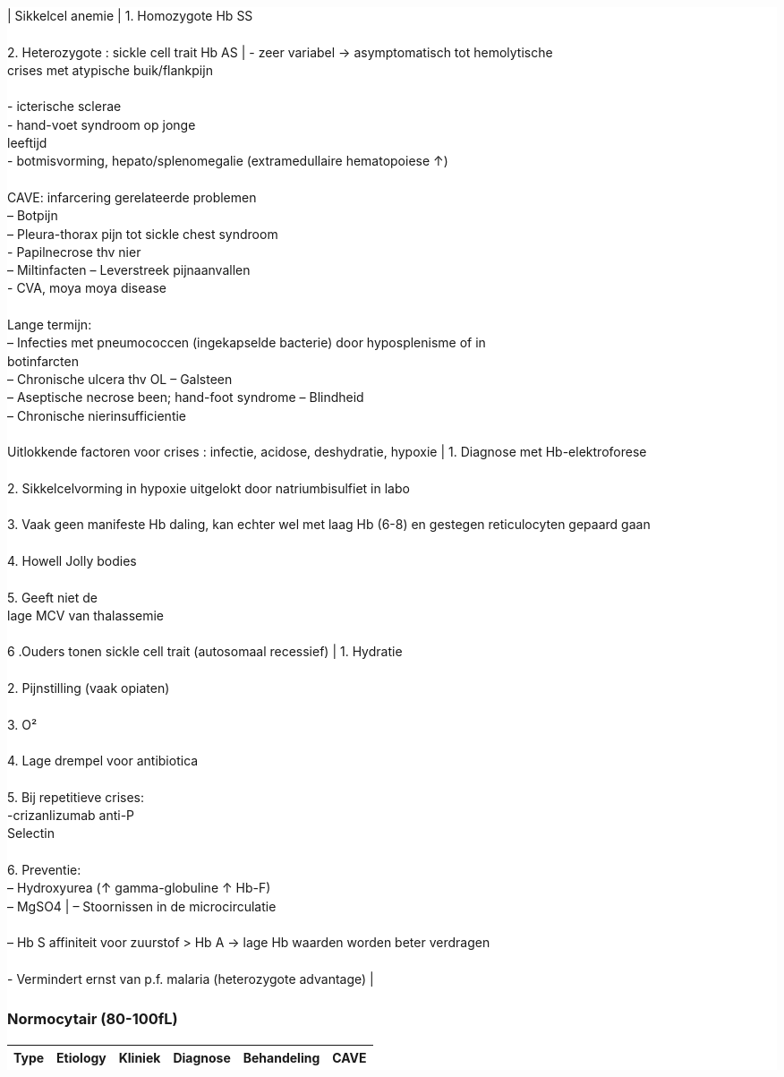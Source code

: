 | Sikkelcel anemie              | 1. Homozygote Hb SS  <br>  <br>2. Heterozygote : sickle cell trait Hb AS                                                                                                            | - zeer variabel → asymptomatisch tot hemolytische  <br>crises met atypische buik/flankpijn  <br>  <br>- icterische sclerae  <br>- hand-voet syndroom op jonge  <br>leeftijd  <br>- botmisvorming, hepato/splenomegalie (extramedullaire hematopoiese ↑)  <br>  <br>CAVE: infarcering gerelateerde problemen  <br>– Botpijn  <br>– Pleura-thorax pijn tot sickle chest syndroom  <br>- Papilnecrose thv nier  <br>– Miltinfacten – Leverstreek pijnaanvallen  <br>- CVA, moya moya disease  <br>  <br>Lange termijn:  <br>– Infecties met pneumococcen (ingekapselde bacterie) door hyposplenisme of in  <br>botinfarcten  <br>– Chronische ulcera thv OL – Galsteen  <br>– Aseptische necrose been; hand-foot syndrome – Blindheid  <br>– Chronische nierinsufficientie  <br>  <br>Uitlokkende factoren voor crises : infectie, acidose, deshydratie, hypoxie | 1. Diagnose met Hb-elektroforese  <br>  <br>2. Sikkelcelvorming in hypoxie uitgelokt door natriumbisulfiet in labo  <br>  <br>3. Vaak geen manifeste Hb daling, kan echter wel met laag Hb (6-8) en gestegen reticulocyten gepaard gaan  <br>  <br>4. Howell Jolly bodies  <br>  <br>5. Geeft niet de  <br>lage MCV van thalassemie  <br>  <br>6 .Ouders tonen sickle cell trait (autosomaal recessief) | 1. Hydratie  <br>  <br>2. Pijnstilling (vaak opiaten)  <br>  <br>3. O²  <br>  <br>4. Lage drempel voor antibiotica  <br>  <br>5. Bij repetitieve crises:  <br>-crizanlizumab anti-P  <br>Selectin  <br>  <br>6. Preventie:  <br>– Hydroxyurea (↑ gamma-globuline ↑ Hb-F)  <br>– MgSO4 | – Stoornissen in de microcirculatie  <br>  <br>– Hb S affiniteit voor zuurstof > Hb A → lage Hb waarden worden beter verdragen  <br>  <br>- Vermindert ernst van p.f. malaria (heterozygote advantage)                                                                                                                                      |

### Normocytair (80-100fL)

| Type                          | Etiology                                                                                                                                                                                                                                                                      | Kliniek                                                                                                                                                                                                                   | Diagnose                                                                                                                                                                                                                                                                | Behandeling                                                                                                                                                   | CAVE                                                                                                                                                                                                                                                                                                                                                                                                                                  |
| ----------------------------- | ----------------------------------------------------------------------------------------------------------------------------------------------------------------------------------------------------------------------------------------------------------------------------- | ------------------------------------------------------------------------------------------------------------------------------------------------------------------------------------------------------------------------- | ----------------------------------------------------------------------------------------------------------------------------------------------------------------------------------------------------------------------------------------------------------------------- | ------------------------------------------------------------------------------------------------------------------------------------------------------------- | ------------------------------------------------------------------------------------------------------------------------------------------------------------------------------------------------------------------------------------------------------------------------------------------------------------------------------------------------------------------------------------------------------------------------------------- |